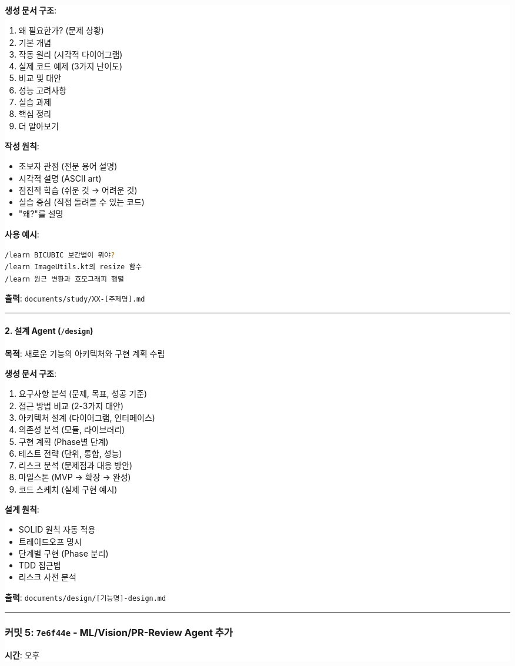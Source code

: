 **생성 문서 구조**:
1. 왜 필요한가? (문제 상황)
2. 기본 개념
3. 작동 원리 (시각적 다이어그램)
4. 실제 코드 예제 (3가지 난이도)
5. 비교 및 대안
6. 성능 고려사항
7. 실습 과제
8. 핵심 정리
9. 더 알아보기

**작성 원칙**:
- 초보자 관점 (전문 용어 설명)
- 시각적 설명 (ASCII art)
- 점진적 학습 (쉬운 것 → 어려운 것)
- 실습 중심 (직접 돌려볼 수 있는 코드)
- "왜?"를 설명

**사용 예시**:
```bash
/learn BICUBIC 보간법이 뭐야?
/learn ImageUtils.kt의 resize 함수
/learn 원근 변환과 호모그래피 행렬
```

**출력**: `documents/study/XX-[주제명].md`

---

#### 2. 설계 Agent (`/design`)

**목적**: 새로운 기능의 아키텍처와 구현 계획 수립

**생성 문서 구조**:
1. 요구사항 분석 (문제, 목표, 성공 기준)
2. 접근 방법 비교 (2-3가지 대안)
3. 아키텍처 설계 (다이어그램, 인터페이스)
4. 의존성 분석 (모듈, 라이브러리)
5. 구현 계획 (Phase별 단계)
6. 테스트 전략 (단위, 통합, 성능)
7. 리스크 분석 (문제점과 대응 방안)
8. 마일스톤 (MVP → 확장 → 완성)
9. 코드 스케치 (실제 구현 예시)

**설계 원칙**:
- SOLID 원칙 자동 적용
- 트레이드오프 명시
- 단계별 구현 (Phase 분리)
- TDD 접근법
- 리스크 사전 분석

**출력**: `documents/design/[기능명]-design.md`

---

### 커밋 5: `7e6f44e` - ML/Vision/PR-Review Agent 추가
**시간**: 오후
